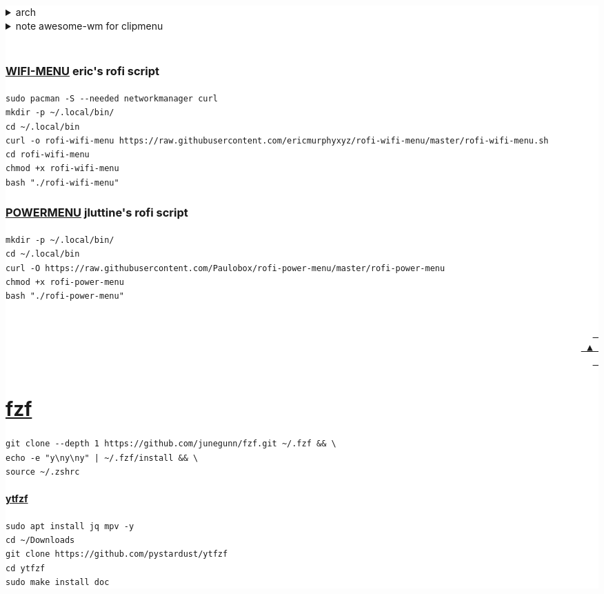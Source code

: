 <details><summary>arch</summary></details>

<details><summary>note awesome-wm for clipmenu</summary></details> 

<br>

### [WIFI-MENU](https://github.com/ericmurphyxyz/rofi-wifi-menu) eric's rofi script
```
sudo pacman -S --needed networkmanager curl
mkdir -p ~/.local/bin/
cd ~/.local/bin
curl -o rofi-wifi-menu https://raw.githubusercontent.com/ericmurphyxyz/rofi-wifi-menu/master/rofi-wifi-menu.sh
cd rofi-wifi-menu
chmod +x rofi-wifi-menu
bash "./rofi-wifi-menu"
```

### [POWERMENU](https://github.com/jluttine/rofi-power-menu) jluttine's rofi script
```
mkdir -p ~/.local/bin/
cd ~/.local/bin
curl -O https://raw.githubusercontent.com/Paulobox/rofi-power-menu/master/rofi-power-menu
chmod +x rofi-power-menu
bash "./rofi-power-menu"
```



<div align="right">
  <br>
  <a href="#paulius-dotfiles-"><kbd> <br> ▲ <br> </kbd></a>
</div>


 



# [fzf](https://github.com/junegunn/fzf)
```
git clone --depth 1 https://github.com/junegunn/fzf.git ~/.fzf && \
echo -e "y\ny\ny" | ~/.fzf/install && \
source ~/.zshrc
```
#### [ytfzf](https://github.com/pystardust/ytfzf)
```
sudo apt install jq mpv -y
cd ~/Downloads
git clone https://github.com/pystardust/ytfzf
cd ytfzf
sudo make install doc
```
